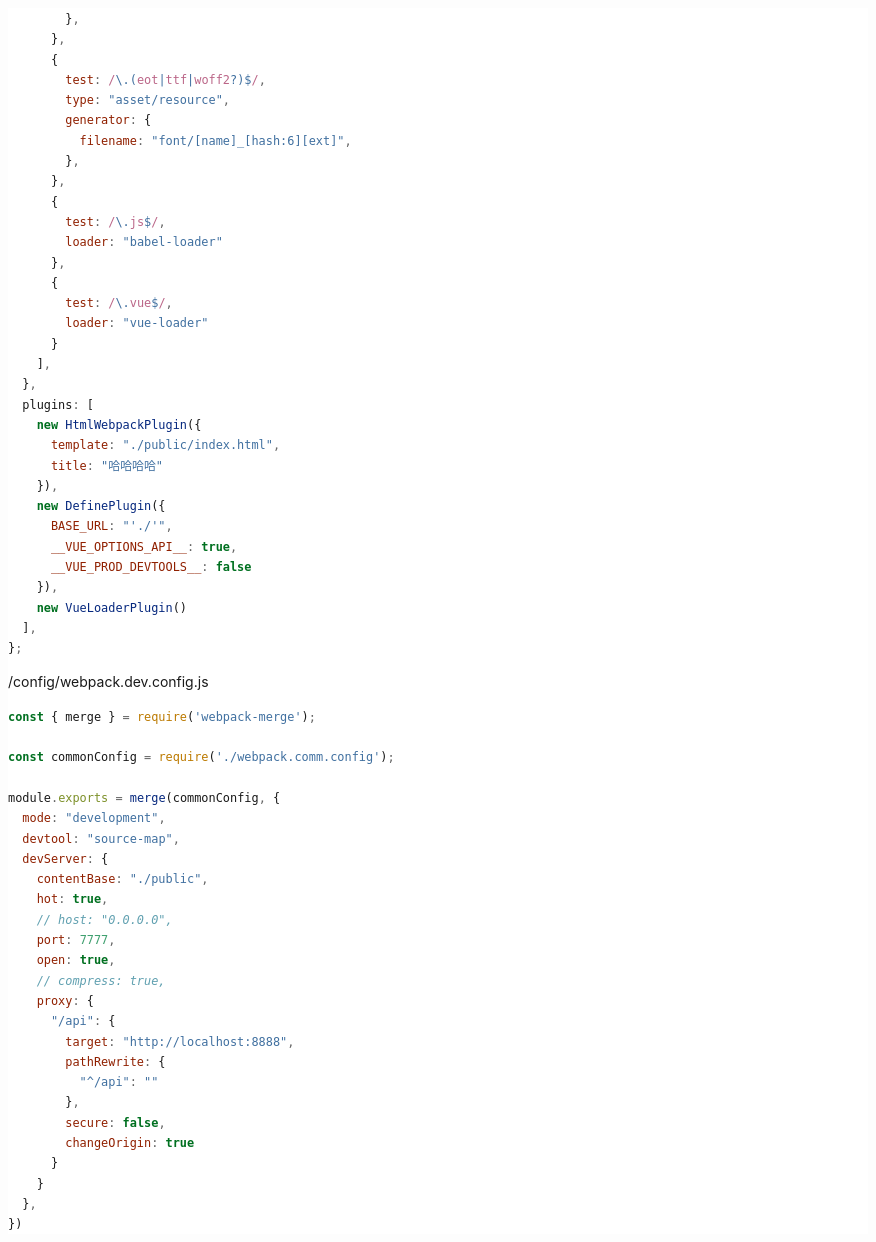 ```js
        },
      },
      {
        test: /\.(eot|ttf|woff2?)$/,
        type: "asset/resource",
        generator: {
          filename: "font/[name]_[hash:6][ext]",
        },
      },
      {
        test: /\.js$/,
        loader: "babel-loader"
      },
      {
        test: /\.vue$/,
        loader: "vue-loader"
      }
    ],
  },
  plugins: [
    new HtmlWebpackPlugin({
      template: "./public/index.html",
      title: "哈哈哈哈"
    }),
    new DefinePlugin({
      BASE_URL: "'./'",
      __VUE_OPTIONS_API__: true,
      __VUE_PROD_DEVTOOLS__: false
    }),
    new VueLoaderPlugin()
  ],
};
```



/config/webpack.dev.config.js

```js
const { merge } = require('webpack-merge');

const commonConfig = require('./webpack.comm.config');

module.exports = merge(commonConfig, {
  mode: "development",
  devtool: "source-map",
  devServer: {
    contentBase: "./public",
    hot: true,
    // host: "0.0.0.0",
    port: 7777,
    open: true,
    // compress: true,
    proxy: {
      "/api": {
        target: "http://localhost:8888",
        pathRewrite: {
          "^/api": ""
        },
        secure: false,
        changeOrigin: true
      }
    }
  },
})
```
